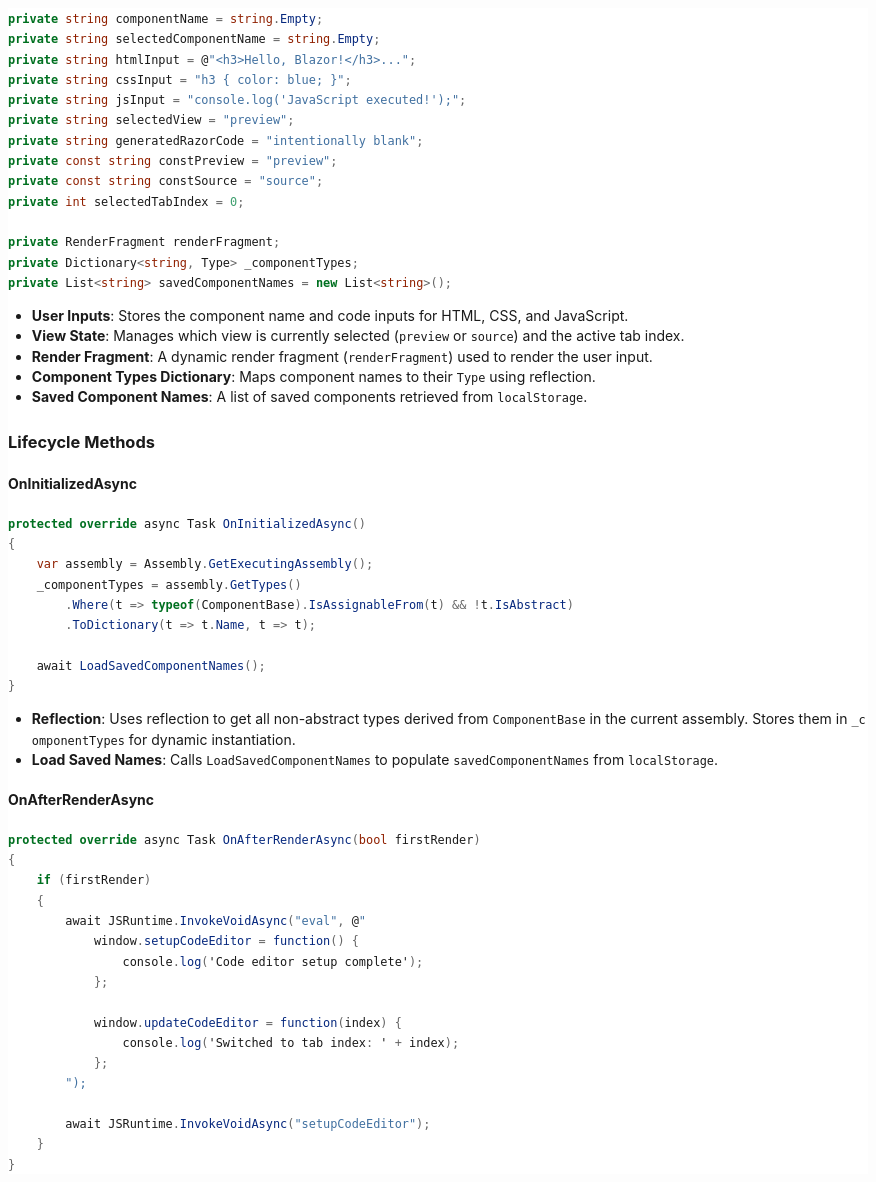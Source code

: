 ```csharp
private string componentName = string.Empty;
private string selectedComponentName = string.Empty;
private string htmlInput = @"<h3>Hello, Blazor!</h3>...";
private string cssInput = "h3 { color: blue; }";
private string jsInput = "console.log('JavaScript executed!');";
private string selectedView = "preview";
private string generatedRazorCode = "intentionally blank";
private const string constPreview = "preview";
private const string constSource = "source";
private int selectedTabIndex = 0;

private RenderFragment renderFragment;
private Dictionary<string, Type> _componentTypes;
private List<string> savedComponentNames = new List<string>();
```

- **User Inputs**: Stores the component name and code inputs for HTML, CSS, and JavaScript.
- **View State**: Manages which view is currently selected (`preview` or `source`) and the active tab index.
- **Render Fragment**: A dynamic render fragment (`renderFragment`) used to render the user input.
- **Component Types Dictionary**: Maps component names to their `Type` using reflection.
- **Saved Component Names**: A list of saved components retrieved from `localStorage`.

### Lifecycle Methods

#### OnInitializedAsync

```csharp
protected override async Task OnInitializedAsync()
{
    var assembly = Assembly.GetExecutingAssembly();
    _componentTypes = assembly.GetTypes()
        .Where(t => typeof(ComponentBase).IsAssignableFrom(t) && !t.IsAbstract)
        .ToDictionary(t => t.Name, t => t);

    await LoadSavedComponentNames();
}
```

- **Reflection**: Uses reflection to get all non-abstract types derived from `ComponentBase` in the current assembly. Stores them in `_componentTypes` for dynamic instantiation.
- **Load Saved Names**: Calls `LoadSavedComponentNames` to populate `savedComponentNames` from `localStorage`.

#### OnAfterRenderAsync

```csharp
protected override async Task OnAfterRenderAsync(bool firstRender)
{
    if (firstRender)
    {
        await JSRuntime.InvokeVoidAsync("eval", @"
            window.setupCodeEditor = function() {
                console.log('Code editor setup complete');
            };

            window.updateCodeEditor = function(index) {
                console.log('Switched to tab index: ' + index);
            };
        ");

        await JSRuntime.InvokeVoidAsync("setupCodeEditor");
    }
}
```
